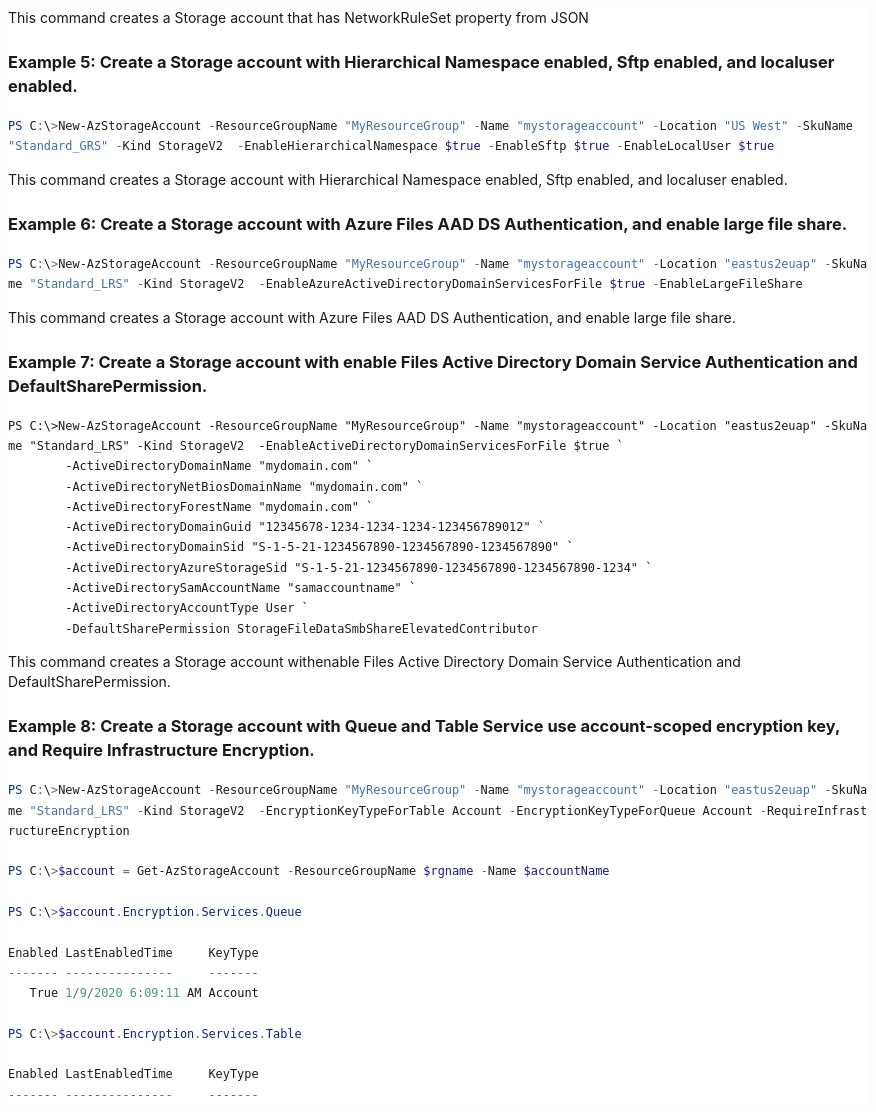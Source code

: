 This command creates a Storage account that has NetworkRuleSet property from JSON

### Example 5: Create a Storage account with Hierarchical Namespace enabled, Sftp enabled, and localuser enabled.
```powershell
PS C:\>New-AzStorageAccount -ResourceGroupName "MyResourceGroup" -Name "mystorageaccount" -Location "US West" -SkuName "Standard_GRS" -Kind StorageV2  -EnableHierarchicalNamespace $true -EnableSftp $true -EnableLocalUser $true
```

This command creates a Storage account with Hierarchical Namespace enabled, Sftp enabled, and localuser enabled.

### Example 6: Create a Storage account with Azure Files AAD DS Authentication, and enable large file share.
```powershell
PS C:\>New-AzStorageAccount -ResourceGroupName "MyResourceGroup" -Name "mystorageaccount" -Location "eastus2euap" -SkuName "Standard_LRS" -Kind StorageV2  -EnableAzureActiveDirectoryDomainServicesForFile $true -EnableLargeFileShare
```

This command creates a Storage account with Azure Files AAD DS Authentication, and enable large file share.

### Example 7: Create a Storage account with enable Files Active Directory Domain Service Authentication and DefaultSharePermission.
```
PS C:\>New-AzStorageAccount -ResourceGroupName "MyResourceGroup" -Name "mystorageaccount" -Location "eastus2euap" -SkuName "Standard_LRS" -Kind StorageV2  -EnableActiveDirectoryDomainServicesForFile $true `
        -ActiveDirectoryDomainName "mydomain.com" `
        -ActiveDirectoryNetBiosDomainName "mydomain.com" `
        -ActiveDirectoryForestName "mydomain.com" `
        -ActiveDirectoryDomainGuid "12345678-1234-1234-1234-123456789012" `
        -ActiveDirectoryDomainSid "S-1-5-21-1234567890-1234567890-1234567890" `
        -ActiveDirectoryAzureStorageSid "S-1-5-21-1234567890-1234567890-1234567890-1234" `
        -ActiveDirectorySamAccountName "samaccountname" `
        -ActiveDirectoryAccountType User `
        -DefaultSharePermission StorageFileDataSmbShareElevatedContributor
```

This command creates a Storage account withenable Files Active Directory Domain Service Authentication and DefaultSharePermission.

### Example 8: Create a Storage account with Queue and Table Service use account-scoped encryption key, and Require Infrastructure Encryption.

```powershell
PS C:\>New-AzStorageAccount -ResourceGroupName "MyResourceGroup" -Name "mystorageaccount" -Location "eastus2euap" -SkuName "Standard_LRS" -Kind StorageV2  -EncryptionKeyTypeForTable Account -EncryptionKeyTypeForQueue Account -RequireInfrastructureEncryption

PS C:\>$account = Get-AzStorageAccount -ResourceGroupName $rgname -Name $accountName

PS C:\>$account.Encryption.Services.Queue

Enabled LastEnabledTime     KeyType
------- ---------------     -------
   True 1/9/2020 6:09:11 AM Account

PS C:\>$account.Encryption.Services.Table

Enabled LastEnabledTime     KeyType
------- ---------------     -------
```